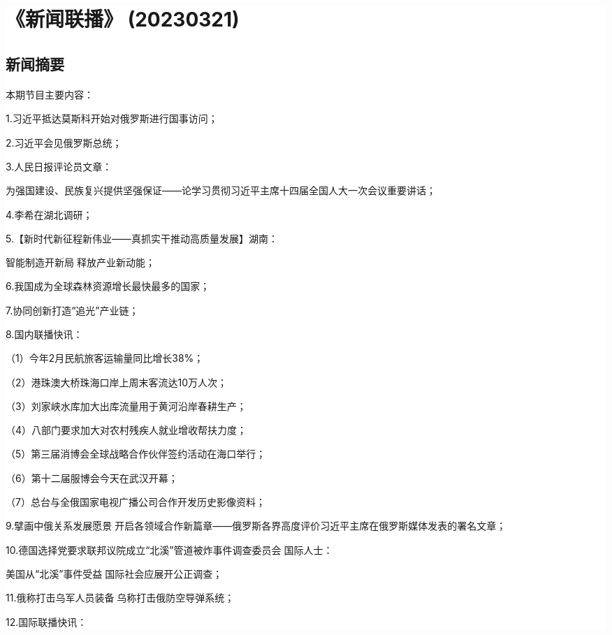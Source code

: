 # 《新闻联播》 (20230321)

## 新闻摘要

本期节目主要内容：


1.习近平抵达莫斯科开始对俄罗斯进行国事访问；


2.习近平会见俄罗斯总统；


3.人民日报评论员文章：

为强国建设、民族复兴提供坚强保证——论学习贯彻习近平主席十四届全国人大一次会议重要讲话；


4.李希在湖北调研；


5.【新时代新征程新伟业——真抓实干推动高质量发展】湖南：

智能制造开新局 释放产业新动能；


6.我国成为全球森林资源增长最快最多的国家；


7.协同创新打造“追光”产业链；


8.国内联播快讯：


（1）今年2月民航旅客运输量同比增长38%；


（2）港珠澳大桥珠海口岸上周末客流达10万人次；


（3）刘家峡水库加大出库流量用于黄河沿岸春耕生产；


（4）八部门要求加大对农村残疾人就业增收帮扶力度；


（5）第三届消博会全球战略合作伙伴签约活动在海口举行；


（6）第十二届服博会今天在武汉开幕；


（7）总台与全俄国家电视广播公司合作开发历史影像资料；


9.擘画中俄关系发展愿景 开启各领域合作新篇章——俄罗斯各界高度评价习近平主席在俄罗斯媒体发表的署名文章；


10.德国选择党要求联邦议院成立“北溪”管道被炸事件调查委员会 国际人士：

美国从“北溪”事件受益 国际社会应展开公正调查；


11.俄称打击乌军人员装备 乌称打击俄防空导弹系统；


12.国际联播快讯：
